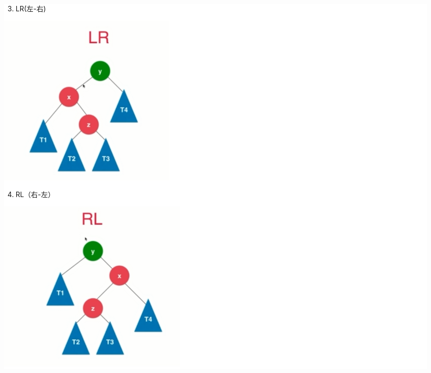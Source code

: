 3. LR(左-右)

<img src="../../pics/image-20200229205323916.png" alt="image-20200229205323916" style="zoom:67%;" />

4. RL（右-左）

<img src="../../pics/image-20200229205431700.png" alt=" " style="zoom:67%;" />
